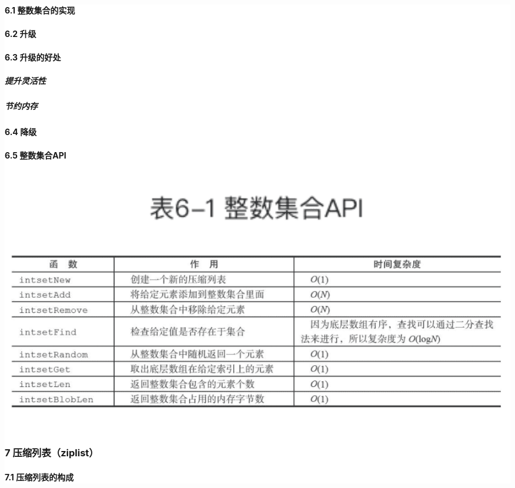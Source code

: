 

#### 6.1 整数集合的实现



#### 6.2 升级



#### 6.3 升级的好处

##### 提升灵活性



##### 节约内存



#### 6.4 降级





#### 6.5 整数集合API

![](../../images/learn-database-011.jpg)



### 7 压缩列表（ziplist）

#### 7.1 压缩列表的构成

